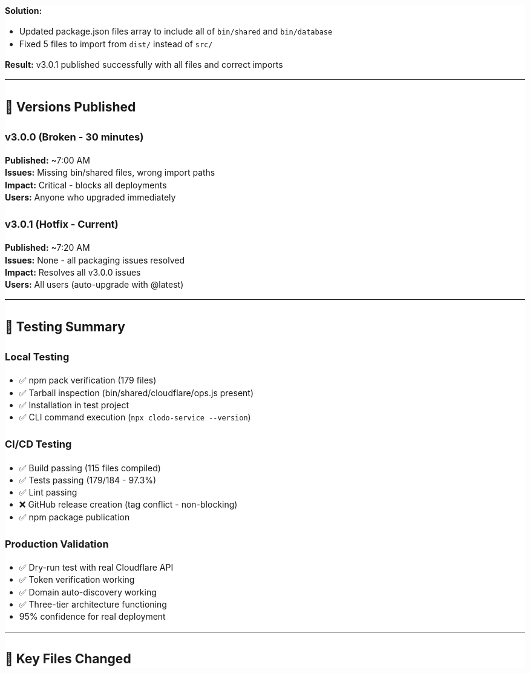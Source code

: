 **Solution:**
- Updated package.json files array to include all of `bin/shared` and `bin/database`
- Fixed 5 files to import from `dist/` instead of `src/`

**Result:** v3.0.1 published successfully with all files and correct imports

---

## 🚀 Versions Published

### v3.0.0 (Broken - 30 minutes)
**Published:** ~7:00 AM  
**Issues:** Missing bin/shared files, wrong import paths  
**Impact:** Critical - blocks all deployments  
**Users:** Anyone who upgraded immediately  

### v3.0.1 (Hotfix - Current)
**Published:** ~7:20 AM  
**Issues:** None - all packaging issues resolved  
**Impact:** Resolves all v3.0.0 issues  
**Users:** All users (auto-upgrade with @latest)  

---

## 🧪 Testing Summary

### Local Testing
- ✅ npm pack verification (179 files)
- ✅ Tarball inspection (bin/shared/cloudflare/ops.js present)
- ✅ Installation in test project
- ✅ CLI command execution (`npx clodo-service --version`)

### CI/CD Testing
- ✅ Build passing (115 files compiled)
- ✅ Tests passing (179/184 - 97.3%)
- ✅ Lint passing
- ❌ GitHub release creation (tag conflict - non-blocking)
- ✅ npm package publication

### Production Validation
- ✅ Dry-run test with real Cloudflare API
- ✅ Token verification working
- ✅ Domain auto-discovery working
- ✅ Three-tier architecture functioning
- 95% confidence for real deployment

---

## 📝 Key Files Changed
